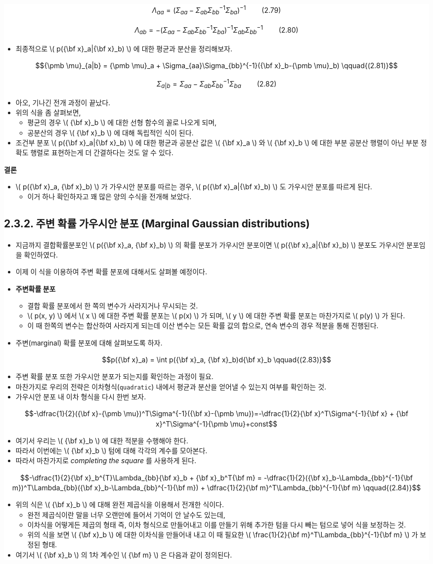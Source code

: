 $$\Lambda_{aa} = (\Sigma_{aa}-\Sigma_{ab}\Sigma_{bb}^{-1}\Sigma_{ba})^{-1} \qquad{(2.79)}$$

$$\Lambda_{ab} = -(\Sigma_{aa}-\Sigma_{ab}\Sigma_{bb}^{-1}\Sigma_{ba})^{-1}\Sigma_{ab}\Sigma_{bb}^{-1} \qquad{(2.80)}$$

- 최종적으로 \\( p({\bf x}\_a\|{\bf x}\_b) \\) 에 대한 평균과 분산을 정리해보자.

$${\pmb \mu}_{a|b} = {\pmb \mu}_a + \Sigma_{aa}\Sigma_{bb}^{-1}({\bf x}_b-{\pmb \mu}_b) \qquad{(2.81)}$$

$$\Sigma_{a|b} = \Sigma_{aa} - \Sigma_{ab}\Sigma_{bb}^{-1}\Sigma_{ba} \qquad{(2.82)}$$

- 아오, 기나긴 전개 과정이 끝났다.
- 위의 식을 좀 살펴보면,
    - 평균의 경우 \\( {\bf x}\_b \\) 에 대한 선형 함수의 꼴로 나오게 되며,
    - 공분산의 경우 \\( {\bf x}\_b \\) 에 대해 독립적인 식이 된다.
- 조건부 분포 \\( p({\bf x}\_a\|{\bf x}\_b) \\) 에 대한 평균과 공분산 값은 \\( {\bf x}\_a \\) 와 \\( {\bf x}\_b \\) 에 대한 부분 공분산 행렬이 아닌 부분 정확도 행렬로 표현하는게 더 간결하다는 것도 알 수 있다.

**결론**

- \\( p({\bf x}\_a, {\bf x}\_b) \\) 가 가우시안 분포를 따르는 경우, \\( p({\bf x}\_a\|{\bf x}\_b) \\) 도 가우시안 분포를 따르게 된다.
    - 이거 하나 확인하자고 꽤 많은 양의 수식을 전개해 보았다.


## 2.3.2. 주변 확률 가우시안 분포 (Marginal Gaussian distributions)

- 지금까지 결합확률분포인 \\( p({\bf x}\_a, {\bf x}\_b) \\) 의 확률 분포가 가우시안 분포이면 \\( p({\bf x}\_a\|{\bf x}\_b) \\) 분포도 가우시안 분포임을 확인하였다.
- 이제 이 식을 이용하여 주변 확률 분포에 대해서도 살펴볼 예정이다.
- **주변확률 분포**
    - 결합 확률 분포에서 한 쪽의 변수가 사라지거나 무시되는 것.
    - \\( p(x, y) \\) 에서 \\( x \\) 에 대한 주변 확률 분포는 \\( p(x) \\) 가 되며, \\( y \\) 에 대한 주변 확률 분포는 마찬가지로 \\( p(y) \\) 가 된다.
    - 이 때 한쪽의 변수는 합산하여 사라지게 되는데 이산 변수는 모든 확률 값의 합으로, 연속 변수의 경우 적분을 통해 진행된다.

- 주변(marginal) 확률 분포에 대해 살펴보도록 하자.

$$p({\bf x}_a) = \int p({\bf x}_a, {\bf x}_b)d{\bf x}_b \qquad{(2.83)}$$

- 주변 확률 분포 또한 가우시안 분포가 되는지를 확인하는 과정이 필요.
- 마찬가지로 우리의 전략은 이차형식(`quadratic`) 내에서 평균과 분산을 얻어낼 수 있는지 여부를 확인하는 것.
- 가우시안 분포 내 이차 형식을 다시 한번 보자.

$$-\dfrac{1}{2}({\bf x}-{\pmb \mu})^T\Sigma^{-1}({\bf x}-{\pmb \mu})=-\dfrac{1}{2}{\bf x}^T\Sigma^{-1}{\bf x} + {\bf x}^T\Sigma^{-1}{\pmb \mu}+const$$

- 여기서 우리는 \\( {\bf x}\_b \\) 에 대한 적분을 수행해야 한다.
- 따라서 이번에는 \\( {\bf x}\_b \\) 텀에 대해 각각의 계수를 모아본다. 
- 따라서 마찬가지로 *completing the square* 를 사용하게 된다.

$$-\dfrac{1}{2}{\bf x}_b^{T}\Lambda_{bb}{\bf x}_b + {\bf x}_b^T{\bf m} = -\dfrac{1}{2}({\bf x}_b-\Lambda_{bb}^{-1}{\bf m})^T\Lambda_{bb}({\bf x}_b-\Lambda_{bb}^{-1}{\bf m}) + \dfrac{1}{2}{\bf m}^T\Lambda_{bb}^{-1}{\bf m} \qquad{(2.84)}$$

- 위의 식은 \\( {\bf x}\_b \\) 에 대해 완전 제곱식을 이용해서 전개한 식이다.
    - 완전 제곱식이란 말을 너무 오랜만에 들어서 기억이 안 날수도 있는데,
    - 이차식을 어떻게든 제곱의 형태 즉, 이차 형식으로 만들어내고 이를 만들기 위해 추가한 텀을 다시 빼는 텀으로 넣어 식을 보정하는 것.
    - 위의 식을 보면 \\( {\bf x}\_b \\) 에 대한 이차식을 만들어내 내고 이 때 필요한 \\( \frac{1}{2}{\bf m}^T\Lambda\_{bb}^{-1}{\bf m} \\) 가 보정된 형태.
- 여기서 \\( {\bf x}\_b \\) 의 1차 계수인 \\( {\bf m} \\) 은 다음과 같이 정의된다.
